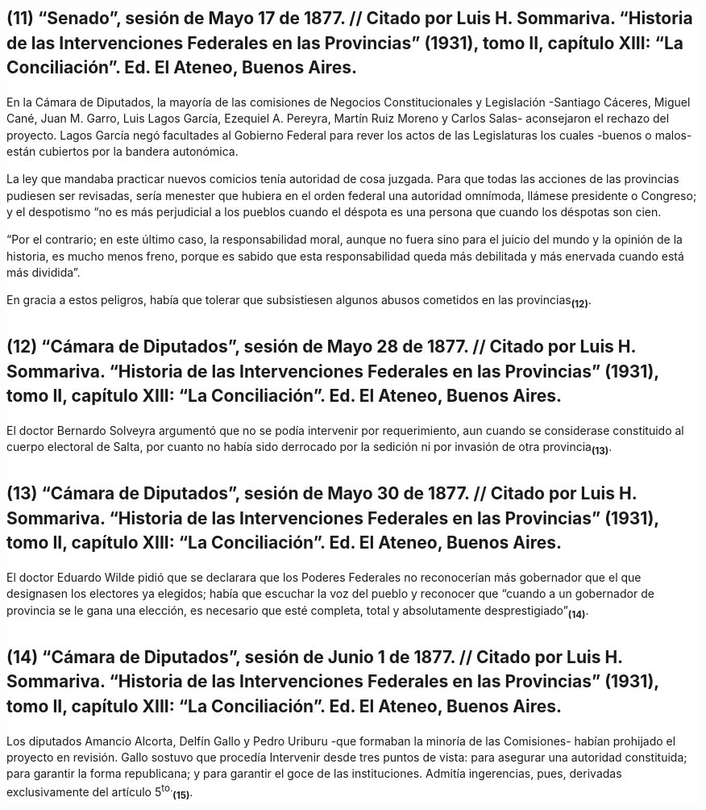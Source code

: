 ## **(11) “Senado”, sesión de Mayo 17 de 1877. // Citado por Luis H. Sommariva. “Historia de las Intervenciones Federales en las Provincias” (1931), tomo II, capítulo XIII: “La Conciliación”. Ed. El Ateneo, Buenos Aires.**

En la Cámara de Diputados, la mayoría de las comisiones de Negocios Constitucionales y Legislación -Santiago Cáceres, Miguel Cané, Juan M. Garro, Luis Lagos García, Ezequiel A. Pereyra, Martín Ruiz Moreno y Carlos Salas- aconsejaron el rechazo del proyecto. Lagos García negó facultades al Gobierno Federal para rever los actos de las Legislaturas los cuales -buenos o malos- están cubiertos por la bandera autonómica.

La ley que mandaba practicar nuevos comicios tenía autoridad de cosa juzgada. Para que todas las acciones de las provincias pudiesen ser revisadas, sería menester que hubiera en el orden federal una autoridad omnímoda, llámese presidente o Congreso; y el despotismo “no es más perjudicial a los pueblos cuando el déspota es una persona que cuando los déspotas son cien.

“Por el contrario; en este último caso, la responsabilidad moral, aunque no fuera sino para el juicio del mundo y la opinión de la historia, es mucho menos freno, porque es sabido que esta responsabilidad queda más debilitada y más enervada cuando está más dividida”.

En gracia a estos peligros, había que tolerar que subsistiesen algunos abusos cometidos en las provincias<sub><strong>(12)</strong></sub>.

## **(12) “Cámara de Diputados”, sesión de Mayo 28 de 1877. // Citado por Luis H. Sommariva. “Historia de las Intervenciones Federales en las Provincias” (1931), tomo II, capítulo XIII: “La Conciliación”. Ed. El Ateneo, Buenos Aires.**

El doctor Bernardo Solveyra argumentó que no se podía intervenir por requerimiento, aun cuando se considerase constituido al cuerpo electoral de Salta, por cuanto no había sido derrocado por la sedición ni por invasión de otra provincia<sub><strong>(13)</strong></sub>.

## **(13) “Cámara de Diputados”, sesión de Mayo 30 de 1877. // Citado por Luis H. Sommariva. “Historia de las Intervenciones Federales en las Provincias” (1931), tomo II, capítulo XIII: “La Conciliación”. Ed. El Ateneo, Buenos Aires.**

El doctor Eduardo Wilde pidió que se declarara que los Poderes Federales no reconocerían más gobernador que el que designasen los electores ya elegidos; había que escuchar la voz del pueblo y reconocer que “cuando a un gobernador de provincia se le gana una elección, es necesario que esté completa, total y absolutamente desprestigiado”<sub><strong>(14)</strong></sub>.

## **(14) “Cámara de Diputados”, sesión de Junio 1 de 1877. // Citado por Luis H. Sommariva. “Historia de las Intervenciones Federales en las Provincias” (1931), tomo II, capítulo XIII: “La Conciliación”. Ed. El Ateneo, Buenos Aires.**

Los diputados Amancio Alcorta, Delfín Gallo y Pedro Uriburu -que formaban la minoría de las Comisiones- habían prohijado el proyecto en revisión. Gallo sostuvo que procedía Intervenir desde tres puntos de vista: para asegurar una autoridad constituida; para garantir la forma republicana; y para garantir el goce de las instituciones. Admitía ingerencias, pues, derivadas exclusivamente del artículo 5<sup>to.</sup><sub><strong>(15)</strong></sub>.
